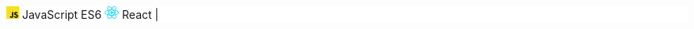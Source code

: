 <img src="https://raw.githubusercontent.com/rakuten-rex/form-group/master/project-scripts/webpack/markdown/logos/javascript.svg?sanitize=true" height="16" /> JavaScript ES6 <img src="https://raw.githubusercontent.com/rakuten-rex/form-group/master/project-scripts/webpack/markdown/logos/react.svg?sanitize=true" height="16" />
React |

